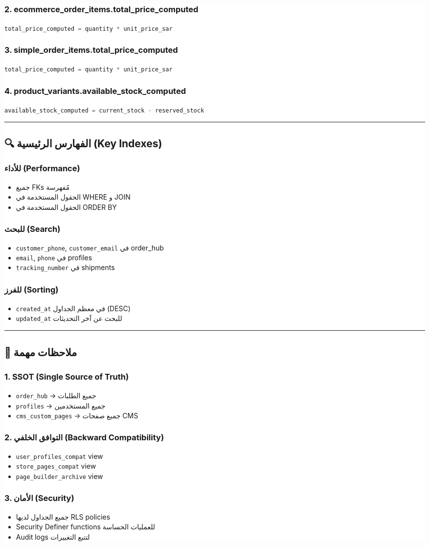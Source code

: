 ### 2. ecommerce_order_items.total_price_computed
```sql
total_price_computed = quantity * unit_price_sar
```

### 3. simple_order_items.total_price_computed
```sql
total_price_computed = quantity * unit_price_sar
```

### 4. product_variants.available_stock_computed
```sql
available_stock_computed = current_stock - reserved_stock
```

---

## 🔍 الفهارس الرئيسية (Key Indexes)

### للأداء (Performance)
- جميع FKs مُفهرسة
- الحقول المستخدمة في WHERE و JOIN
- الحقول المستخدمة في ORDER BY

### للبحث (Search)
- `customer_phone`, `customer_email` في order_hub
- `email`, `phone` في profiles
- `tracking_number` في shipments

### للفرز (Sorting)
- `created_at` في معظم الجداول (DESC)
- `updated_at` للبحث عن آخر التحديثات

---

## 📝 ملاحظات مهمة

### 1. SSOT (Single Source of Truth)
- `order_hub` → جميع الطلبات
- `profiles` → جميع المستخدمين
- `cms_custom_pages` → جميع صفحات CMS

### 2. التوافق الخلفي (Backward Compatibility)
- `user_profiles_compat` view
- `store_pages_compat` view
- `page_builder_archive` view

### 3. الأمان (Security)
- جميع الجداول لديها RLS policies
- Security Definer functions للعمليات الحساسة
- Audit logs لتتبع التغييرات
